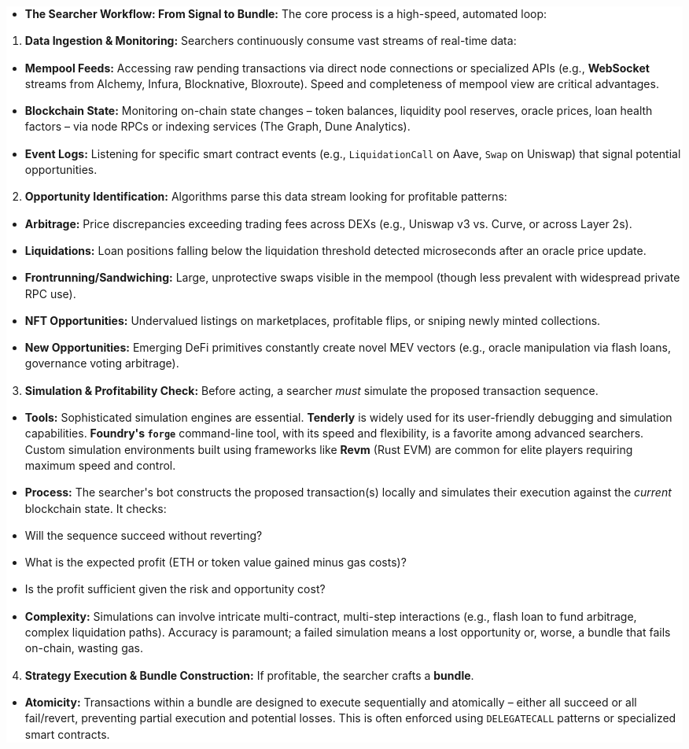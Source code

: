 *   **The Searcher Workflow: From Signal to Bundle:** The core process is a high-speed, automated loop:

1.  **Data Ingestion & Monitoring:** Searchers continuously consume vast streams of real-time data:

*   **Mempool Feeds:** Accessing raw pending transactions via direct node connections or specialized APIs (e.g., **WebSocket** streams from Alchemy, Infura, Blocknative, Bloxroute). Speed and completeness of mempool view are critical advantages.

*   **Blockchain State:** Monitoring on-chain state changes – token balances, liquidity pool reserves, oracle prices, loan health factors – via node RPCs or indexing services (The Graph, Dune Analytics).

*   **Event Logs:** Listening for specific smart contract events (e.g., `LiquidationCall` on Aave, `Swap` on Uniswap) that signal potential opportunities.

2.  **Opportunity Identification:** Algorithms parse this data stream looking for profitable patterns:

*   **Arbitrage:** Price discrepancies exceeding trading fees across DEXs (e.g., Uniswap v3 vs. Curve, or across Layer 2s).

*   **Liquidations:** Loan positions falling below the liquidation threshold detected microseconds after an oracle price update.

*   **Frontrunning/Sandwiching:** Large, unprotective swaps visible in the mempool (though less prevalent with widespread private RPC use).

*   **NFT Opportunities:** Undervalued listings on marketplaces, profitable flips, or sniping newly minted collections.

*   **New Opportunities:** Emerging DeFi primitives constantly create novel MEV vectors (e.g., oracle manipulation via flash loans, governance voting arbitrage).

3.  **Simulation & Profitability Check:** Before acting, a searcher *must* simulate the proposed transaction sequence.

*   **Tools:** Sophisticated simulation engines are essential. **Tenderly** is widely used for its user-friendly debugging and simulation capabilities. **Foundry's `forge`** command-line tool, with its speed and flexibility, is a favorite among advanced searchers. Custom simulation environments built using frameworks like **Revm** (Rust EVM) are common for elite players requiring maximum speed and control.

*   **Process:** The searcher's bot constructs the proposed transaction(s) locally and simulates their execution against the *current* blockchain state. It checks:

*   Will the sequence succeed without reverting?

*   What is the expected profit (ETH or token value gained minus gas costs)?

*   Is the profit sufficient given the risk and opportunity cost?

*   **Complexity:** Simulations can involve intricate multi-contract, multi-step interactions (e.g., flash loan to fund arbitrage, complex liquidation paths). Accuracy is paramount; a failed simulation means a lost opportunity or, worse, a bundle that fails on-chain, wasting gas.

4.  **Strategy Execution & Bundle Construction:** If profitable, the searcher crafts a **bundle**.

*   **Atomicity:** Transactions within a bundle are designed to execute sequentially and atomically – either all succeed or all fail/revert, preventing partial execution and potential losses. This is often enforced using `DELEGATECALL` patterns or specialized smart contracts.
